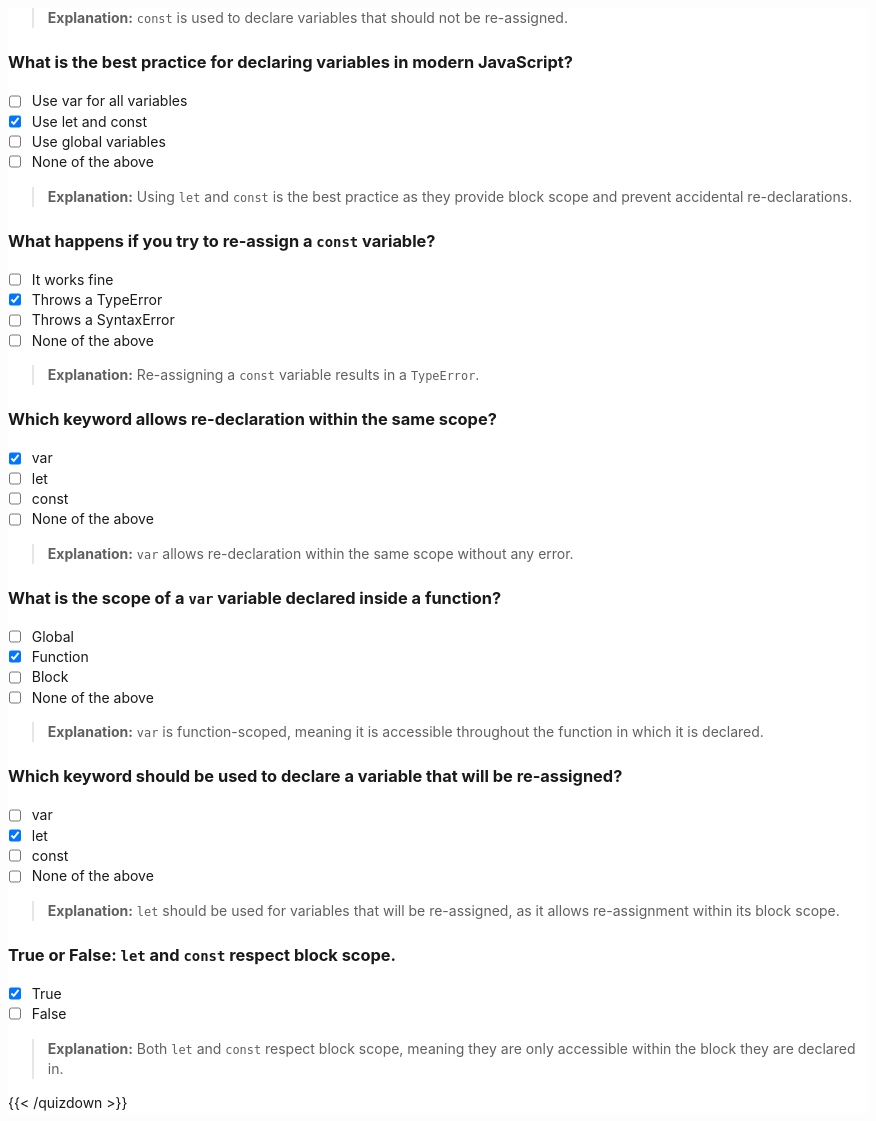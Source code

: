 > **Explanation:** `const` is used to declare variables that should not be re-assigned.

### What is the best practice for declaring variables in modern JavaScript?

- [ ] Use var for all variables
- [x] Use let and const
- [ ] Use global variables
- [ ] None of the above

> **Explanation:** Using `let` and `const` is the best practice as they provide block scope and prevent accidental re-declarations.

### What happens if you try to re-assign a `const` variable?

- [ ] It works fine
- [x] Throws a TypeError
- [ ] Throws a SyntaxError
- [ ] None of the above

> **Explanation:** Re-assigning a `const` variable results in a `TypeError`.

### Which keyword allows re-declaration within the same scope?

- [x] var
- [ ] let
- [ ] const
- [ ] None of the above

> **Explanation:** `var` allows re-declaration within the same scope without any error.

### What is the scope of a `var` variable declared inside a function?

- [ ] Global
- [x] Function
- [ ] Block
- [ ] None of the above

> **Explanation:** `var` is function-scoped, meaning it is accessible throughout the function in which it is declared.

### Which keyword should be used to declare a variable that will be re-assigned?

- [ ] var
- [x] let
- [ ] const
- [ ] None of the above

> **Explanation:** `let` should be used for variables that will be re-assigned, as it allows re-assignment within its block scope.

### True or False: `let` and `const` respect block scope.

- [x] True
- [ ] False

> **Explanation:** Both `let` and `const` respect block scope, meaning they are only accessible within the block they are declared in.

{{< /quizdown >}}

